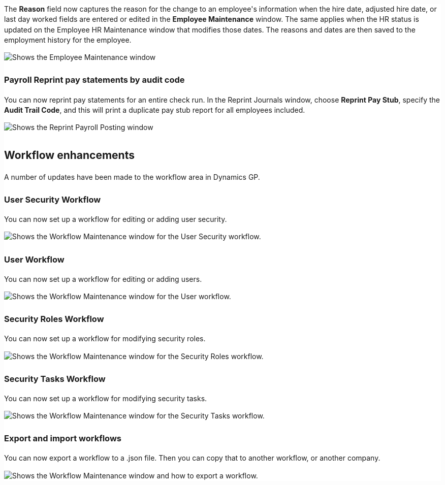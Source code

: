 The **Reason** field now captures the reason for the change to an employee's information when the hire date, adjusted hire date, or last day worked fields are entered or edited in the **Employee Maintenance** window. The same applies when the HR status is updated on the Employee HR Maintenance window that modifies those dates. The reasons and dates are then saved to the employment history for the employee.

![Shows the Employee Maintenance window](media/2019_Finance_EmplMaint.png)

### Payroll Reprint pay statements by audit code

You can now reprint pay statements for an entire check run. In the Reprint Journals window, choose **Reprint Pay Stub**, specify the **Audit Trail Code**, and this will print a duplicate pay stub report for all employees included.

![Shows the Reprint Payroll Posting window](media/2019_Finance_ReprintPayrollPosting.png)

## Workflow enhancements

A number of updates have been made to the workflow area in Dynamics GP.

### User Security Workflow​

You can now set up a workflow for editing or adding user security.

![Shows the Workflow Maintenance window for the User Security workflow.](media/2019_Workflow_UserSecurity.png)

### User Workflow​

You can now set up a workflow for editing or adding users.

![Shows the Workflow Maintenance window for the User workflow.](media/2019_Workflow_Users.png)

### Security Roles Workflow​

You can now set up a workflow for modifying security roles.

![Shows the Workflow Maintenance window for the Security Roles workflow.](media/2019_Workflow_SecurityRoles.png)

### Security Tasks Workflow​

You can now set up a workflow for modifying security tasks.

![Shows the Workflow Maintenance window for the Security Tasks workflow.](media/2019_Workflow_SecurityTasks.png)

### Export and import workflow​s

You can now export a workflow to a .json file. Then you can copy that to another workflow, or another company.

![Shows the Workflow Maintenance window and how to export a workflow.](media/2019_Workflow_ExportWF.png)
